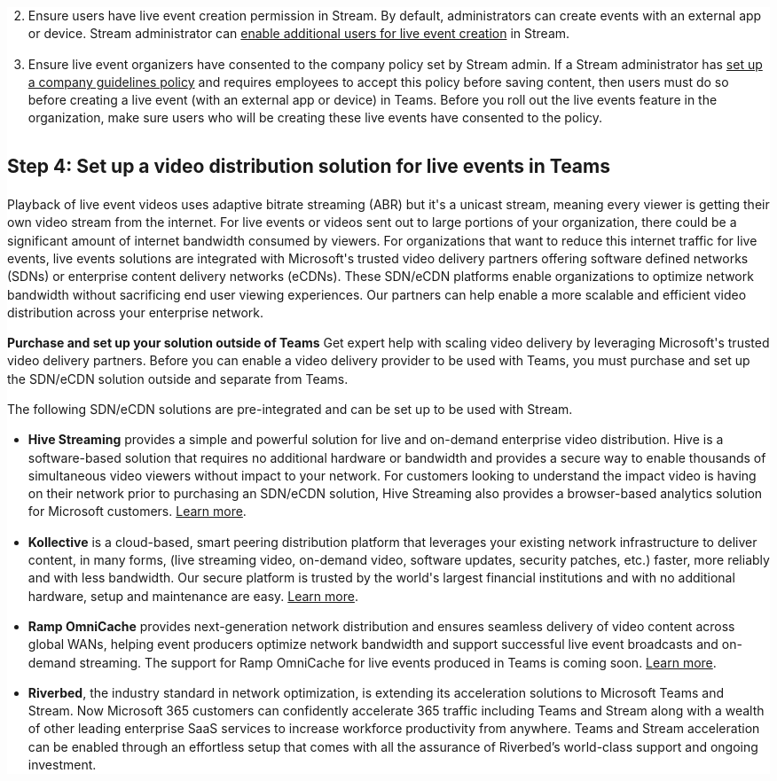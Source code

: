 2. Ensure users have live event creation permission in Stream. By default, administrators can create events with an external app or device. Stream administrator can [enable additional users for live event creation](/stream/live-event-administration#enabling-and-restricting-users-to-creating) in Stream.

3. Ensure live event organizers have consented to the company policy set by Stream admin. If a Stream administrator has [set up a company guidelines policy](/stream/company-policy-and-consent) and requires employees to accept this policy before saving content, then users must do so before creating a live event (with an external app or device) in Teams. Before you roll out the live events feature in the organization, make sure users who will be creating these live events have consented to the policy.

## Step 4: Set up a video distribution solution for live events in Teams

Playback of live event videos uses adaptive bitrate streaming (ABR) but it's a unicast stream, meaning every viewer is getting their own video stream from the internet. For live events or videos sent out to large portions of your organization, there could be a significant amount of internet bandwidth consumed by viewers. For organizations that want to reduce this internet traffic for live events, live events solutions are integrated with Microsoft's trusted video delivery partners offering software defined networks (SDNs) or enterprise content delivery networks (eCDNs). These SDN/eCDN platforms enable organizations to optimize network bandwidth without sacrificing end user viewing experiences. Our partners can help enable a more scalable and efficient video distribution across your enterprise network.

**Purchase and set up your solution outside of Teams**
Get expert help with scaling video delivery by leveraging Microsoft's trusted video delivery partners. Before you can enable a video delivery provider to be used with Teams, you must purchase and set up the SDN/eCDN solution outside and separate from Teams.

The following SDN/eCDN solutions are pre-integrated and can be set up to be used with Stream.

- **Hive Streaming** provides a simple and powerful solution for live and on-demand enterprise video distribution. Hive is a software-based solution that requires no additional hardware or bandwidth and provides a secure way to enable thousands of simultaneous video viewers without impact to your network. For customers looking to understand the impact video is having on their network prior to purchasing an SDN/eCDN solution, Hive Streaming also provides a browser-based analytics solution for Microsoft customers. [Learn more](https://www.hivestreaming.com/partners/integration-partners/microsoft/).

- **Kollective** is a cloud-based, smart peering distribution platform that leverages your existing network infrastructure to deliver content, in many forms, (live streaming video, on-demand video, software updates, security patches, etc.) faster, more reliably and with less bandwidth. Our secure platform is trusted by the world's largest financial institutions and with no additional hardware, setup and maintenance are easy. [Learn more](https://kollective.com/microsoft-pilot/).

- **Ramp OmniCache** provides next-generation network distribution and ensures seamless delivery of video content across global WANs, helping event producers optimize network bandwidth and support successful live event broadcasts and on-demand streaming. The support for Ramp OmniCache for live events produced in Teams is coming soon. [Learn more](https://rampecdn.com).

- **Riverbed**, the industry standard in network optimization, is extending its acceleration solutions to Microsoft Teams and Stream.  Now Microsoft 365 customers can confidently accelerate 365 traffic including Teams and Stream along with a wealth of other leading enterprise SaaS services to increase workforce productivity from anywhere. Teams and Stream acceleration can be enabled through an effortless setup that comes with all the assurance of Riverbed’s world-class support and ongoing investment.
